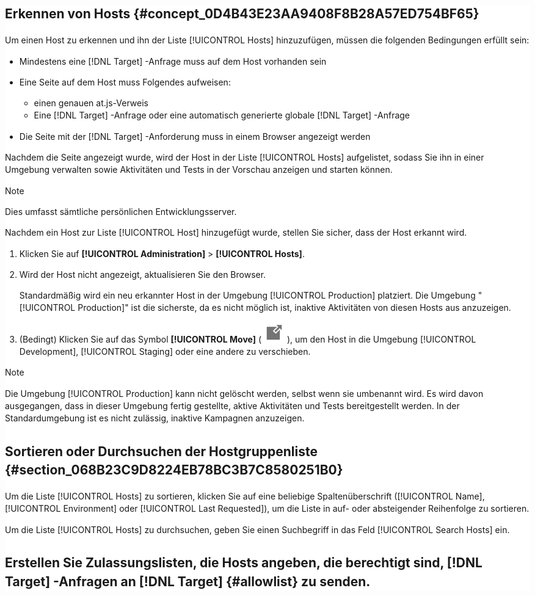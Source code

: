 ## Erkennen von Hosts {#concept_0D4B43E23AA9408F8B28A57ED754BF65}

Um einen Host zu erkennen und ihn der Liste [!UICONTROL Hosts] hinzuzufügen, müssen die folgenden Bedingungen erfüllt sein:

* Mindestens eine [!DNL Target] -Anfrage muss auf dem Host vorhanden sein
* Eine Seite auf dem Host muss Folgendes aufweisen:

   * einen genauen at.js-Verweis
   * Eine [!DNL Target] -Anfrage oder eine automatisch generierte globale [!DNL Target] -Anfrage

* Die Seite mit der [!DNL Target] -Anforderung muss in einem Browser angezeigt werden

Nachdem die Seite angezeigt wurde, wird der Host in der Liste [!UICONTROL Hosts] aufgelistet, sodass Sie ihn in einer Umgebung verwalten sowie Aktivitäten und Tests in der Vorschau anzeigen und starten können.

>[!NOTE]
>
>Dies umfasst sämtliche persönlichen Entwicklungsserver.

Nachdem ein Host zur Liste [!UICONTROL Host] hinzugefügt wurde, stellen Sie sicher, dass der Host erkannt wird.

1. Klicken Sie auf **[!UICONTROL Administration]** > **[!UICONTROL Hosts]**.
1. Wird der Host nicht angezeigt, aktualisieren Sie den Browser.

   Standardmäßig wird ein neu erkannter Host in der Umgebung [!UICONTROL Production] platziert. Die Umgebung &quot;[!UICONTROL Production]&quot; ist die sicherste, da es nicht möglich ist, inaktive Aktivitäten von diesen Hosts aus anzuzeigen.

1. (Bedingt) Klicken Sie auf das Symbol **[!UICONTROL Move]** ( ![Verschiebungssymbol](/help/main/administrating-target/assets/icon-move.png) ), um den Host in die Umgebung [!UICONTROL Development], [!UICONTROL Staging] oder eine andere zu verschieben.

>[!NOTE]
>
>Die Umgebung [!UICONTROL Production] kann nicht gelöscht werden, selbst wenn sie umbenannt wird. Es wird davon ausgegangen, dass in dieser Umgebung fertig gestellte, aktive Aktivitäten und Tests bereitgestellt werden. In der Standardumgebung ist es nicht zulässig, inaktive Kampagnen anzuzeigen.

## Sortieren oder Durchsuchen der Hostgruppenliste {#section_068B23C9D8224EB78BC3B7C8580251B0}

Um die Liste [!UICONTROL Hosts] zu sortieren, klicken Sie auf eine beliebige Spaltenüberschrift ([!UICONTROL Name], [!UICONTROL Environment] oder [!UICONTROL Last Requested]), um die Liste in auf- oder absteigender Reihenfolge zu sortieren.

Um die Liste [!UICONTROL Hosts] zu durchsuchen, geben Sie einen Suchbegriff in das Feld [!UICONTROL Search Hosts] ein.

## Erstellen Sie Zulassungslisten, die Hosts angeben, die berechtigt sind, [!DNL Target] -Anfragen an [!DNL Target] {#allowlist} zu senden.
